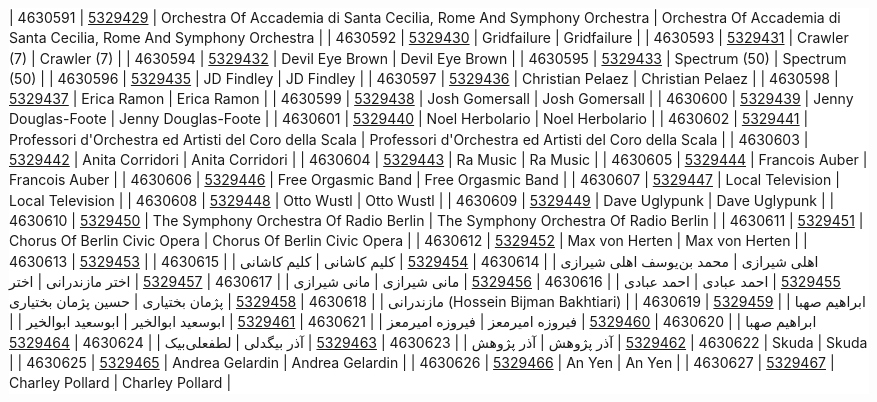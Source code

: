 | 4630591 | [5329429](https://www.discogs.com/artist/5329429) | Orchestra Of Accademia di Santa Cecilia, Rome And Symphony Orchestra | Orchestra Of Accademia di Santa Cecilia, Rome And Symphony Orchestra |
| 4630592 | [5329430](https://www.discogs.com/artist/5329430) | Gridfailure | Gridfailure |
| 4630593 | [5329431](https://www.discogs.com/artist/5329431) | Crawler (7) | Crawler (7) |
| 4630594 | [5329432](https://www.discogs.com/artist/5329432) | Devil Eye Brown | Devil Eye Brown |
| 4630595 | [5329433](https://www.discogs.com/artist/5329433) | Spectrum (50) | Spectrum (50) |
| 4630596 | [5329435](https://www.discogs.com/artist/5329435) | JD Findley | JD Findley |
| 4630597 | [5329436](https://www.discogs.com/artist/5329436) | Christian Pelaez | Christian Pelaez |
| 4630598 | [5329437](https://www.discogs.com/artist/5329437) | Erica Ramon | Erica Ramon |
| 4630599 | [5329438](https://www.discogs.com/artist/5329438) | Josh Gomersall | Josh Gomersall |
| 4630600 | [5329439](https://www.discogs.com/artist/5329439) | Jenny Douglas-Foote | Jenny Douglas-Foote |
| 4630601 | [5329440](https://www.discogs.com/artist/5329440) | Noel Herbolario | Noel Herbolario |
| 4630602 | [5329441](https://www.discogs.com/artist/5329441) | Professori d'Orchestra ed Artisti del Coro della Scala | Professori d'Orchestra ed Artisti del Coro della Scala |
| 4630603 | [5329442](https://www.discogs.com/artist/5329442) | Anita Corridori | Anita Corridori |
| 4630604 | [5329443](https://www.discogs.com/artist/5329443) | Ra Music | Ra Music |
| 4630605 | [5329444](https://www.discogs.com/artist/5329444) | Francois Auber | Francois Auber |
| 4630606 | [5329446](https://www.discogs.com/artist/5329446) | Free Orgasmic Band | Free Orgasmic Band |
| 4630607 | [5329447](https://www.discogs.com/artist/5329447) | Local Television | Local Television |
| 4630608 | [5329448](https://www.discogs.com/artist/5329448) | Otto Wustl | Otto Wustl |
| 4630609 | [5329449](https://www.discogs.com/artist/5329449) | Dave Uglypunk | Dave Uglypunk |
| 4630610 | [5329450](https://www.discogs.com/artist/5329450) | The Symphony Orchestra Of Radio Berlin | The Symphony Orchestra Of Radio Berlin |
| 4630611 | [5329451](https://www.discogs.com/artist/5329451) | Chorus Of Berlin Civic Opera | Chorus Of Berlin Civic Opera |
| 4630612 | [5329452](https://www.discogs.com/artist/5329452) | Max von Herten | Max von Herten |
| 4630613 | [5329453](https://www.discogs.com/artist/5329453) | اهلی شیرازی | محمد بن‌یوسف اهلی شیرازی |
| 4630614 | [5329454](https://www.discogs.com/artist/5329454) | کلیم کاشانی | کلیم کاشانی |
| 4630615 | [5329455](https://www.discogs.com/artist/5329455) | احمد عبادی | احمد عبادی |
| 4630616 | [5329456](https://www.discogs.com/artist/5329456) | مانی شیرازی | مانی شیرازی |
| 4630617 | [5329457](https://www.discogs.com/artist/5329457) | اختر مازندرانی | اختر مازندرانی |
| 4630618 | [5329458](https://www.discogs.com/artist/5329458) | پژمان بختیاری | حسین پژمان بختیاری (Hossein Bijman Bakhtiari) |
| 4630619 | [5329459](https://www.discogs.com/artist/5329459) | ابراهیم صهبا | ابراهیم صهبا |
| 4630620 | [5329460](https://www.discogs.com/artist/5329460) | فیروزه امیرمعز | فیروزه امیرمعز |
| 4630621 | [5329461](https://www.discogs.com/artist/5329461) | ابوسعید ابوالخیر | ابوسعید ابوالخیر |
| 4630622 | [5329462](https://www.discogs.com/artist/5329462) | آذر پژوهش | آذر پژوهش |
| 4630623 | [5329463](https://www.discogs.com/artist/5329463) | آذر بیگدلی | لطفعلی‌بیک |
| 4630624 | [5329464](https://www.discogs.com/artist/5329464) | Skuda | Skuda |
| 4630625 | [5329465](https://www.discogs.com/artist/5329465) | Andrea Gelardin | Andrea Gelardin |
| 4630626 | [5329466](https://www.discogs.com/artist/5329466) | An Yen | An Yen |
| 4630627 | [5329467](https://www.discogs.com/artist/5329467) | Charley Pollard | Charley Pollard |